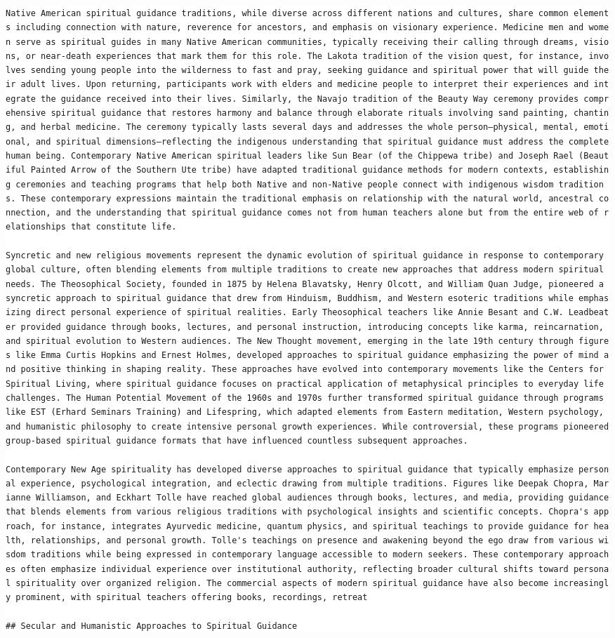 ```
Native American spiritual guidance traditions, while diverse across different nations and cultures, share common elements including connection with nature, reverence for ancestors, and emphasis on visionary experience. Medicine men and women serve as spiritual guides in many Native American communities, typically receiving their calling through dreams, visions, or near-death experiences that mark them for this role. The Lakota tradition of the vision quest, for instance, involves sending young people into the wilderness to fast and pray, seeking guidance and spiritual power that will guide their adult lives. Upon returning, participants work with elders and medicine people to interpret their experiences and integrate the guidance received into their lives. Similarly, the Navajo tradition of the Beauty Way ceremony provides comprehensive spiritual guidance that restores harmony and balance through elaborate rituals involving sand painting, chanting, and herbal medicine. The ceremony typically lasts several days and addresses the whole person—physical, mental, emotional, and spiritual dimensions—reflecting the indigenous understanding that spiritual guidance must address the complete human being. Contemporary Native American spiritual leaders like Sun Bear (of the Chippewa tribe) and Joseph Rael (Beautiful Painted Arrow of the Southern Ute tribe) have adapted traditional guidance methods for modern contexts, establishing ceremonies and teaching programs that help both Native and non-Native people connect with indigenous wisdom traditions. These contemporary expressions maintain the traditional emphasis on relationship with the natural world, ancestral connection, and the understanding that spiritual guidance comes not from human teachers alone but from the entire web of relationships that constitute life.

Syncretic and new religious movements represent the dynamic evolution of spiritual guidance in response to contemporary global culture, often blending elements from multiple traditions to create new approaches that address modern spiritual needs. The Theosophical Society, founded in 1875 by Helena Blavatsky, Henry Olcott, and William Quan Judge, pioneered a syncretic approach to spiritual guidance that drew from Hinduism, Buddhism, and Western esoteric traditions while emphasizing direct personal experience of spiritual realities. Early Theosophical teachers like Annie Besant and C.W. Leadbeater provided guidance through books, lectures, and personal instruction, introducing concepts like karma, reincarnation, and spiritual evolution to Western audiences. The New Thought movement, emerging in the late 19th century through figures like Emma Curtis Hopkins and Ernest Holmes, developed approaches to spiritual guidance emphasizing the power of mind and positive thinking in shaping reality. These approaches have evolved into contemporary movements like the Centers for Spiritual Living, where spiritual guidance focuses on practical application of metaphysical principles to everyday life challenges. The Human Potential Movement of the 1960s and 1970s further transformed spiritual guidance through programs like EST (Erhard Seminars Training) and Lifespring, which adapted elements from Eastern meditation, Western psychology, and humanistic philosophy to create intensive personal growth experiences. While controversial, these programs pioneered group-based spiritual guidance formats that have influenced countless subsequent approaches.

Contemporary New Age spirituality has developed diverse approaches to spiritual guidance that typically emphasize personal experience, psychological integration, and eclectic drawing from multiple traditions. Figures like Deepak Chopra, Marianne Williamson, and Eckhart Tolle have reached global audiences through books, lectures, and media, providing guidance that blends elements from various religious traditions with psychological insights and scientific concepts. Chopra's approach, for instance, integrates Ayurvedic medicine, quantum physics, and spiritual teachings to provide guidance for health, relationships, and personal growth. Tolle's teachings on presence and awakening beyond the ego draw from various wisdom traditions while being expressed in contemporary language accessible to modern seekers. These contemporary approaches often emphasize individual experience over institutional authority, reflecting broader cultural shifts toward personal spirituality over organized religion. The commercial aspects of modern spiritual guidance have also become increasingly prominent, with spiritual teachers offering books, recordings, retreat

## Secular and Humanistic Approaches to Spiritual Guidance

```
